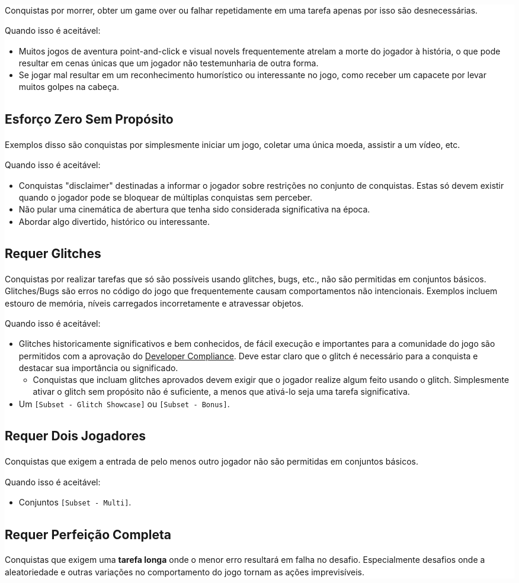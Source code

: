 Conquistas por morrer, obter um game over ou falhar repetidamente em uma tarefa apenas por isso são desnecessárias.

Quando isso é aceitável:

- Muitos jogos de aventura point-and-click e visual novels frequentemente atrelam a morte do jogador à história, o que pode resultar em cenas únicas que um jogador não testemunharia de outra forma.
- Se jogar mal resultar em um reconhecimento humorístico ou interessante no jogo, como receber um capacete por levar muitos golpes na cabeça.

## Esforço Zero Sem Propósito

Exemplos disso são conquistas por simplesmente iniciar um jogo, coletar uma única moeda, assistir a um vídeo, etc.

Quando isso é aceitável:

- Conquistas "disclaimer" destinadas a informar o jogador sobre restrições no conjunto de conquistas. Estas só devem existir quando o jogador pode se bloquear de múltiplas conquistas sem perceber.
- Não pular uma cinemática de abertura que tenha sido considerada significativa na época.
- Abordar algo divertido, histórico ou interessante.

## Requer Glitches

Conquistas por realizar tarefas que só são possíveis usando glitches, bugs, etc., não são permitidas em conjuntos básicos. Glitches/Bugs são erros no código do jogo que frequentemente causam comportamentos não intencionais. Exemplos incluem estouro de memória, níveis carregados incorretamente e atravessar objetos.

Quando isso é aceitável:

- Glitches historicamente significativos e bem conhecidos, de fácil execução e importantes para a comunidade do jogo são permitidos com a aprovação do [Developer Compliance](https://retroachievements.org/createmessage.php?t=DevCompliance&s=Glitch%20Approval%20Request%20-%20[Game%20Name]%20-%20[Glitch%20Name%20or%20Description]). Deve estar claro que o glitch é necessário para a conquista e destacar sua importância ou significado.
  - Conquistas que incluam glitches aprovados devem exigir que o jogador realize algum feito usando o glitch. Simplesmente ativar o glitch sem propósito não é suficiente, a menos que ativá-lo seja uma tarefa significativa.
- Um `[Subset - Glitch Showcase]` ou `[Subset - Bonus]`.

## Requer Dois Jogadores

Conquistas que exigem a entrada de pelo menos outro jogador não são permitidas em conjuntos básicos.

Quando isso é aceitável:

- Conjuntos `[Subset - Multi]`.

## Requer Perfeição Completa

Conquistas que exigem uma **tarefa longa** onde o menor erro resultará em falha no desafio. Especialmente desafios onde a aleatoriedade e outras variações no comportamento do jogo tornam as ações imprevisíveis.
